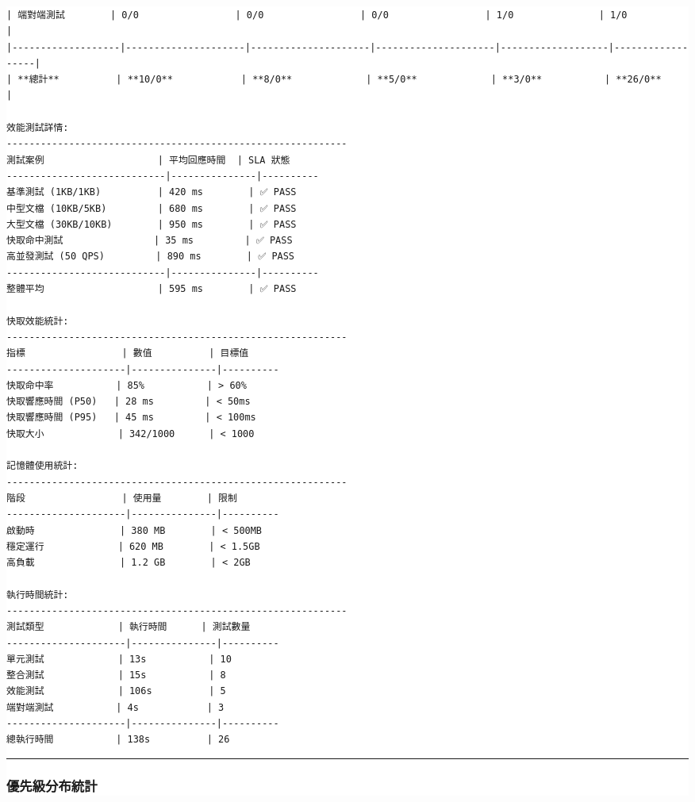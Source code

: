 ```
| 端對端測試        | 0/0                 | 0/0                 | 0/0                 | 1/0               | 1/0              |
|-------------------|---------------------|---------------------|---------------------|-------------------|------------------|
| **總計**          | **10/0**            | **8/0**             | **5/0**             | **3/0**           | **26/0**         |

效能測試詳情:
------------------------------------------------------------
測試案例                    | 平均回應時間  | SLA 狀態
----------------------------|---------------|----------
基準測試 (1KB/1KB)          | 420 ms        | ✅ PASS
中型文檔 (10KB/5KB)         | 680 ms        | ✅ PASS
大型文檔 (30KB/10KB)        | 950 ms        | ✅ PASS
快取命中測試                | 35 ms         | ✅ PASS
高並發測試 (50 QPS)         | 890 ms        | ✅ PASS
----------------------------|---------------|----------
整體平均                    | 595 ms        | ✅ PASS

快取效能統計:
------------------------------------------------------------
指標                 | 數值          | 目標值
---------------------|---------------|----------
快取命中率           | 85%           | > 60%
快取響應時間 (P50)   | 28 ms         | < 50ms
快取響應時間 (P95)   | 45 ms         | < 100ms
快取大小             | 342/1000      | < 1000

記憶體使用統計:
------------------------------------------------------------
階段                 | 使用量        | 限制
---------------------|---------------|----------
啟動時               | 380 MB        | < 500MB
穩定運行             | 620 MB        | < 1.5GB
高負載               | 1.2 GB        | < 2GB

執行時間統計:
------------------------------------------------------------
測試類型             | 執行時間      | 測試數量
---------------------|---------------|----------
單元測試             | 13s           | 10
整合測試             | 15s           | 8
效能測試             | 106s          | 5
端對端測試           | 4s            | 3
---------------------|---------------|----------
總執行時間           | 138s          | 26
```

---

### 優先級分布統計
